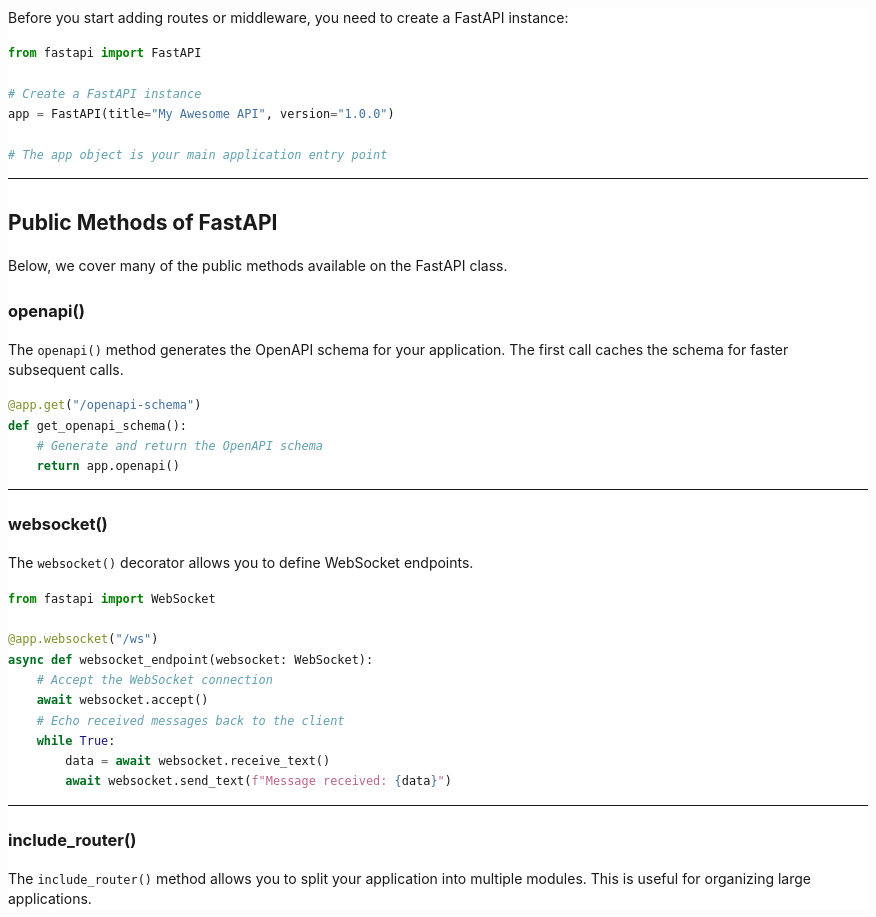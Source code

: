 Before you start adding routes or middleware, you need to create a FastAPI instance:

```python
from fastapi import FastAPI

# Create a FastAPI instance
app = FastAPI(title="My Awesome API", version="1.0.0")

# The app object is your main application entry point
```

---

## Public Methods of FastAPI

Below, we cover many of the public methods available on the FastAPI class.

### openapi()

The `openapi()` method generates the OpenAPI schema for your application. The first call caches the schema for faster subsequent calls.

```python
@app.get("/openapi-schema")
def get_openapi_schema():
    # Generate and return the OpenAPI schema
    return app.openapi()
```

---

### websocket()

The `websocket()` decorator allows you to define WebSocket endpoints.

```python
from fastapi import WebSocket

@app.websocket("/ws")
async def websocket_endpoint(websocket: WebSocket):
    # Accept the WebSocket connection
    await websocket.accept()
    # Echo received messages back to the client
    while True:
        data = await websocket.receive_text()
        await websocket.send_text(f"Message received: {data}")
```

---

### include_router()

The `include_router()` method allows you to split your application into multiple modules. This is useful for organizing large applications.
